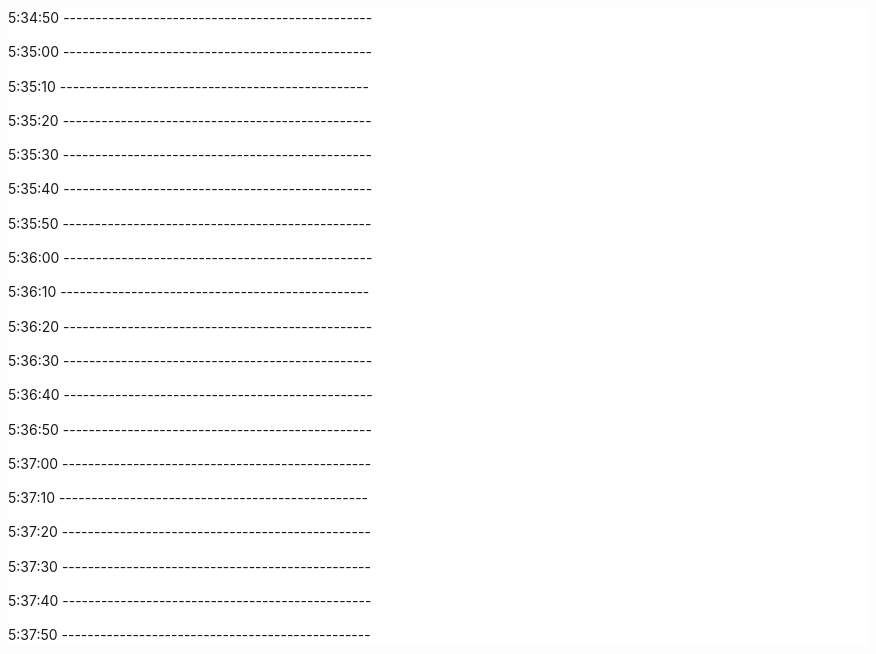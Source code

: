
5:34:50 ------------------------------------------------



5:35:00 ------------------------------------------------



5:35:10 ------------------------------------------------



5:35:20 ------------------------------------------------



5:35:30 ------------------------------------------------



5:35:40 ------------------------------------------------



5:35:50 ------------------------------------------------



5:36:00 ------------------------------------------------



5:36:10 ------------------------------------------------



5:36:20 ------------------------------------------------



5:36:30 ------------------------------------------------



5:36:40 ------------------------------------------------



5:36:50 ------------------------------------------------



5:37:00 ------------------------------------------------



5:37:10 ------------------------------------------------



5:37:20 ------------------------------------------------



5:37:30 ------------------------------------------------



5:37:40 ------------------------------------------------



5:37:50 ------------------------------------------------


